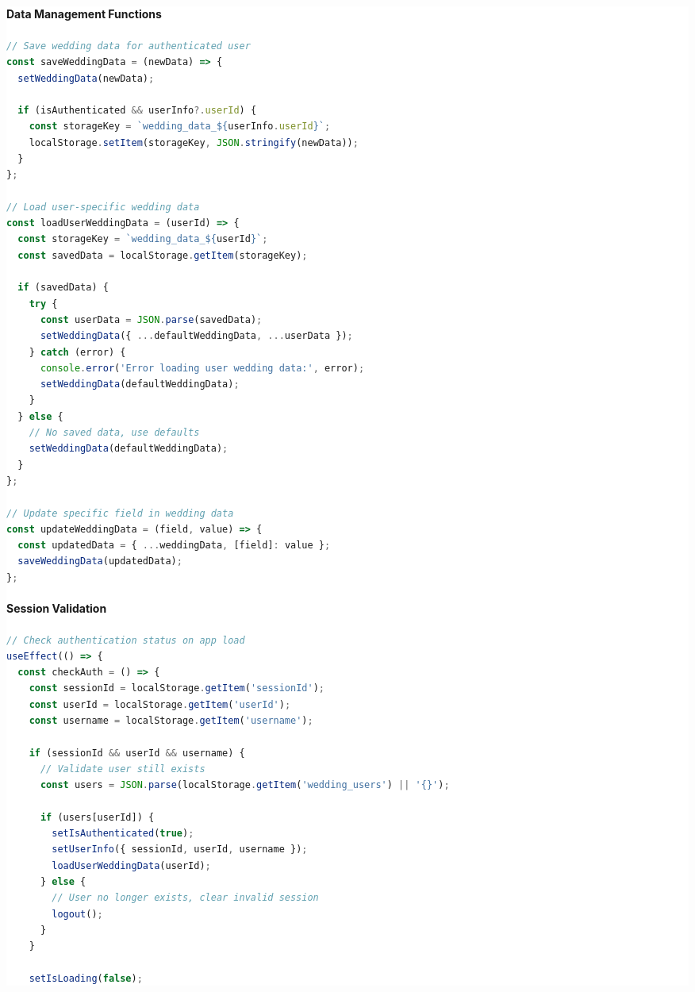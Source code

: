 ```javascript
```

#### **Data Management Functions**
```javascript
// Save wedding data for authenticated user
const saveWeddingData = (newData) => {
  setWeddingData(newData);
  
  if (isAuthenticated && userInfo?.userId) {
    const storageKey = `wedding_data_${userInfo.userId}`;
    localStorage.setItem(storageKey, JSON.stringify(newData));
  }
};

// Load user-specific wedding data
const loadUserWeddingData = (userId) => {
  const storageKey = `wedding_data_${userId}`;
  const savedData = localStorage.getItem(storageKey);
  
  if (savedData) {
    try {
      const userData = JSON.parse(savedData);
      setWeddingData({ ...defaultWeddingData, ...userData });
    } catch (error) {
      console.error('Error loading user wedding data:', error);
      setWeddingData(defaultWeddingData);
    }
  } else {
    // No saved data, use defaults
    setWeddingData(defaultWeddingData);
  }
};

// Update specific field in wedding data
const updateWeddingData = (field, value) => {
  const updatedData = { ...weddingData, [field]: value };
  saveWeddingData(updatedData);
};
```

#### **Session Validation**
```javascript
// Check authentication status on app load
useEffect(() => {
  const checkAuth = () => {
    const sessionId = localStorage.getItem('sessionId');
    const userId = localStorage.getItem('userId');
    const username = localStorage.getItem('username');
    
    if (sessionId && userId && username) {
      // Validate user still exists
      const users = JSON.parse(localStorage.getItem('wedding_users') || '{}');
      
      if (users[userId]) {
        setIsAuthenticated(true);
        setUserInfo({ sessionId, userId, username });
        loadUserWeddingData(userId);
      } else {
        // User no longer exists, clear invalid session
        logout();
      }
    }
    
    setIsLoading(false);
```